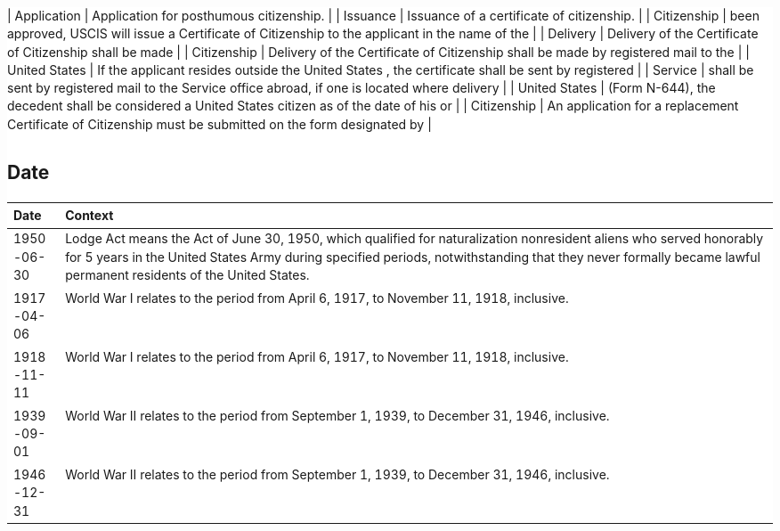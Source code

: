 | Application        | Application  for posthumous citizenship.                                                                                      |
| Issuance           | Issuance  of a certificate of citizenship.                                                                                    |
| Citizenship        | been approved, USCIS will issue a Certificate of Citizenship to the applicant in the name of the                              |
| Delivery           | Delivery of the Certificate of Citizenship shall be made                                                                      |
| Citizenship        | Delivery of the Certificate of  Citizenship shall be made by registered mail to the                                           |
| United States      | If the applicant resides outside the  United States , the certificate shall be sent by registered                             |
| Service            | shall be sent by registered mail to the Service office abroad, if one is located where delivery                               |
| United States      | (Form N-644), the decedent shall be considered a United States citizen as of the date of his or                               |
| Citizenship        | An application for a replacement Certificate of  Citizenship must be submitted on the form designated by                      |


## Date

| Date       | Context                                                                                                                                                                                                                                                                               |
|:-----------|:--------------------------------------------------------------------------------------------------------------------------------------------------------------------------------------------------------------------------------------------------------------------------------------|
| 1950-06-30 | Lodge Act means the Act of June 30, 1950, which qualified for naturalization nonresident aliens who served honorably for 5 years in the United States Army during specified periods, notwithstanding that they never formally became lawful permanent residents of the United States. |
| 1917-04-06 | World War I relates to the period from April 6, 1917, to November 11, 1918, inclusive.                                                                                                                                                                                                |
| 1918-11-11 | World War I relates to the period from April 6, 1917, to November 11, 1918, inclusive.                                                                                                                                                                                                |
| 1939-09-01 | World War II relates to the period from September 1, 1939, to December 31, 1946, inclusive.                                                                                                                                                                                           |
| 1946-12-31 | World War II relates to the period from September 1, 1939, to December 31, 1946, inclusive.                                                                                                                                                                                           |



